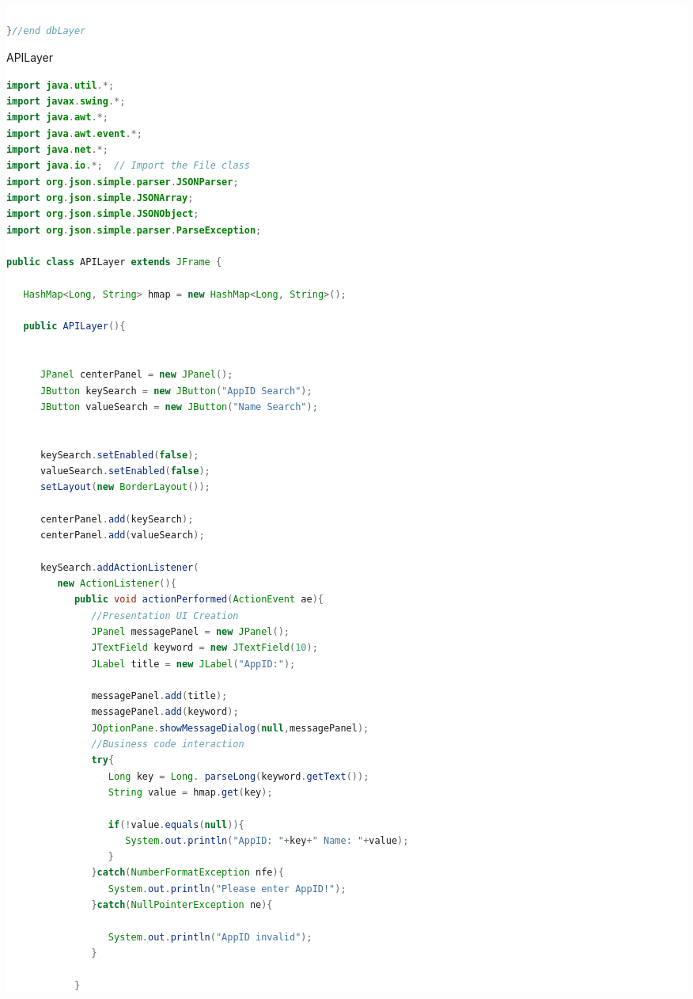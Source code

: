 ```java
 
}//end dbLayer

```

APILayer
```java
import java.util.*;
import javax.swing.*;
import java.awt.*;
import java.awt.event.*;
import java.net.*;
import java.io.*;  // Import the File class
import org.json.simple.parser.JSONParser;
import org.json.simple.JSONArray;
import org.json.simple.JSONObject;
import org.json.simple.parser.ParseException;

public class APILayer extends JFrame {

   HashMap<Long, String> hmap = new HashMap<Long, String>();

   public APILayer(){
   
      
      JPanel centerPanel = new JPanel();
      JButton keySearch = new JButton("AppID Search");
      JButton valueSearch = new JButton("Name Search");
      
      
      keySearch.setEnabled(false);
      valueSearch.setEnabled(false);
      setLayout(new BorderLayout());
     
      centerPanel.add(keySearch);
      centerPanel.add(valueSearch);
     
      keySearch.addActionListener(
         new ActionListener(){
            public void actionPerformed(ActionEvent ae){
               //Presentation UI Creation
               JPanel messagePanel = new JPanel();
               JTextField keyword = new JTextField(10);
               JLabel title = new JLabel("AppID:");
            
               messagePanel.add(title);
               messagePanel.add(keyword);
               JOptionPane.showMessageDialog(null,messagePanel); 
               //Business code interaction
               try{
                  Long key = Long. parseLong(keyword.getText());
                  String value = hmap.get(key);  
               
                  if(!value.equals(null)){   
                     System.out.println("AppID: "+key+" Name: "+value);
                  }
               }catch(NumberFormatException nfe){
                  System.out.println("Please enter AppID!");
               }catch(NullPointerException ne){
               
                  System.out.println("AppID invalid");
               }
                      
            }
```
